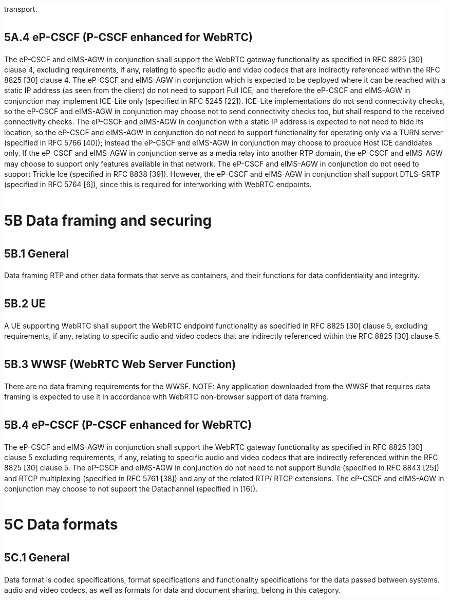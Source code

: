 transport.
## 5A.4 eP-CSCF (P-CSCF enhanced for WebRTC)
The eP-CSCF and eIMS-AGW in conjunction shall support the WebRTC gateway
functionality as specified in RFC 8825 [30] clause 4, excluding requirements,
if any, relating to specific audio and video codecs that are indirectly
referenced within the RFC 8825 [30] clause 4.
The eP-CSCF and eIMS-AGW in conjunction which is expected to be deployed where
it can be reached with a static IP address (as seen from the client) do not
need to support Full ICE; and therefore the eP-CSCF and eIMS-AGW in
conjunction may implement ICE-Lite only (specified in RFC 5245 [22]). ICE-Lite
implementations do not send connectivity checks, so the eP-CSCF and eIMS-AGW
in conjunction may choose not to send connectivity checks too, but shall
respond to the received connectivity checks. The eP-CSCF and eIMS-AGW in
conjunction with a static IP address is expected to not need to hide its
location, so the eP-CSCF and eIMS-AGW in conjunction do not need to support
functionality for operating only via a TURN server (specified in RFC 5766
[40]); instead the eP-CSCF and eIMS-AGW in conjunction may choose to produce
Host ICE candidates only.
If the eP-CSCF and eIMS-AGW in conjunction serve as a media relay into another
RTP domain, the eP-CSCF and eIMS-AGW may choose to support only features
available in that network. The eP-CSCF and eIMS-AGW in conjunction do not need
to support Trickle Ice (specified in RFC 8838 [39]). However, the eP-CSCF and
eIMS-AGW in conjunction shall support DTLS-SRTP (specified in RFC 5764 [6]),
since this is required for interworking with WebRTC endpoints.
# 5B Data framing and securing
## 5B.1 General
Data framing RTP and other data formats that serve as containers, and their
functions for data confidentiality and integrity.
## 5B.2 UE
A UE supporting WebRTC shall support the WebRTC endpoint functionality as
specified in RFC 8825 [30] clause 5, excluding requirements, if any, relating
to specific audio and video codecs that are indirectly referenced within the
RFC 8825 [30] clause 5.
## 5B.3 WWSF (WebRTC Web Server Function)
There are no data framing requirements for the WWSF.
NOTE: Any application downloaded from the WWSF that requires data framing is
expected to use it in accordance with WebRTC non-browser support of data
framing.
## 5B.4 eP-CSCF (P-CSCF enhanced for WebRTC)
The eP-CSCF and eIMS-AGW in conjunction shall support the WebRTC gateway
functionality as specified in RFC 8825 [30] clause 5 excluding requirements,
if any, relating to specific audio and video codecs that are indirectly
referenced within the RFC 8825 [30] clause 5.
The eP-CSCF and eIMS-AGW in conjunction do not need to not support Bundle
(specified in RFC 8843 [25]) and RTCP multiplexing (specified in RFC 5761
[38]) and any of the related RTP/ RTCP extensions.
The eP-CSCF and eIMS-AGW in conjunction may choose to not support the
Datachannel (specified in [16]).
# 5C Data formats
## 5C.1 General
Data format is codec specifications, format specifications and functionality
specifications for the data passed between systems. audio and video codecs, as
well as formats for data and document sharing, belong in this category.